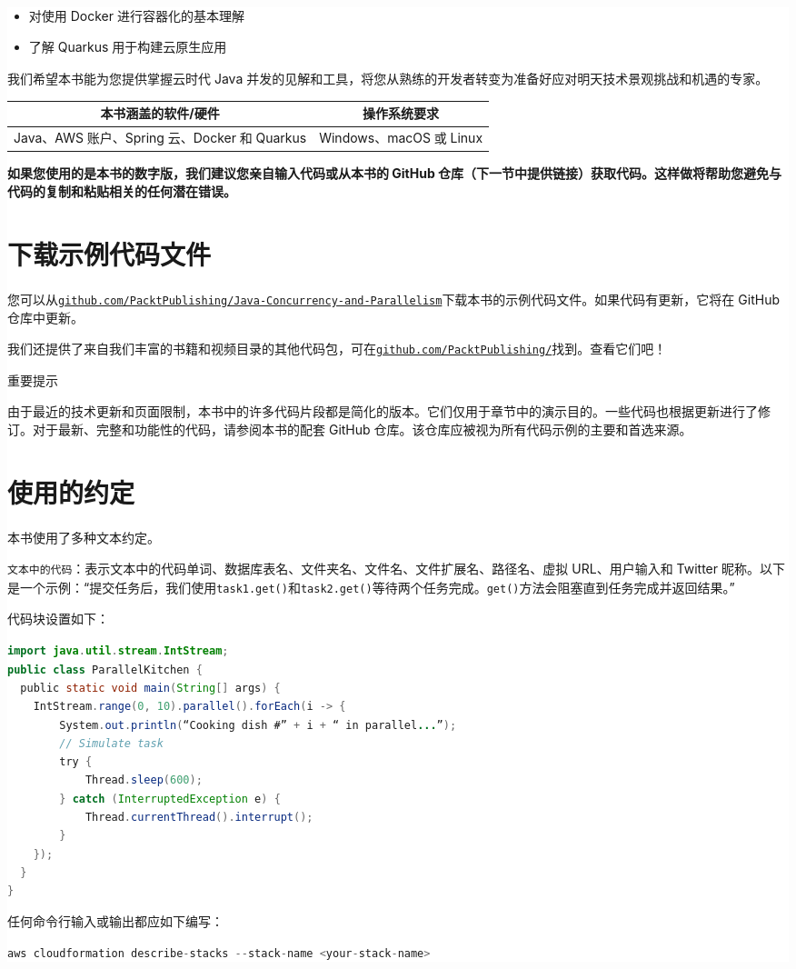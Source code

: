 +   对使用 Docker 进行容器化的基本理解

+   了解 Quarkus 用于构建云原生应用

我们希望本书能为您提供掌握云时代 Java 并发的见解和工具，将您从熟练的开发者转变为准备好应对明天技术景观挑战和机遇的专家。

| **本书涵盖的软件/硬件** | **操作系统要求** |
| --- | --- |
| Java、AWS 账户、Spring 云、Docker 和 Quarkus | Windows、macOS 或 Linux |

**如果您使用的是本书的数字版，我们建议您亲自输入代码或从本书的 GitHub 仓库（下一节中提供链接）获取代码。这样做将帮助您避免与代码的复制和粘贴相关的任何潜在错误。**

# 下载示例代码文件

您可以从[`github.com/PacktPublishing/Java-Concurrency-and-Parallelism`](https://github.com/PacktPublishing/Java-Concurrency-and-Parallelism)下载本书的示例代码文件。如果代码有更新，它将在 GitHub 仓库中更新。

我们还提供了来自我们丰富的书籍和视频目录的其他代码包，可在[`github.com/PacktPublishing/`](https://github.com/PacktPublishing/)找到。查看它们吧！

重要提示

由于最近的技术更新和页面限制，本书中的许多代码片段都是简化的版本。它们仅用于章节中的演示目的。一些代码也根据更新进行了修订。对于最新、完整和功能性的代码，请参阅本书的配套 GitHub 仓库。该仓库应被视为所有代码示例的主要和首选来源。

# 使用的约定

本书使用了多种文本约定。

`文本中的代码`：表示文本中的代码单词、数据库表名、文件夹名、文件名、文件扩展名、路径名、虚拟 URL、用户输入和 Twitter 昵称。以下是一个示例：“提交任务后，我们使用`task1.get()`和`task2.get()`等待两个任务完成。`get()`方法会阻塞直到任务完成并返回结果。”

代码块设置如下：

```java
import java.util.stream.IntStream;
public class ParallelKitchen {
  public static void main(String[] args) {
    IntStream.range(0, 10).parallel().forEach(i -> {
        System.out.println(“Cooking dish #” + i + “ in parallel...”);
        // Simulate task
        try {
            Thread.sleep(600);
        } catch (InterruptedException e) {
            Thread.currentThread().interrupt();
        }
    });
  }
}
```

任何命令行输入或输出都应如下编写：

```java
aws cloudformation describe-stacks --stack-name <your-stack-name>
```
